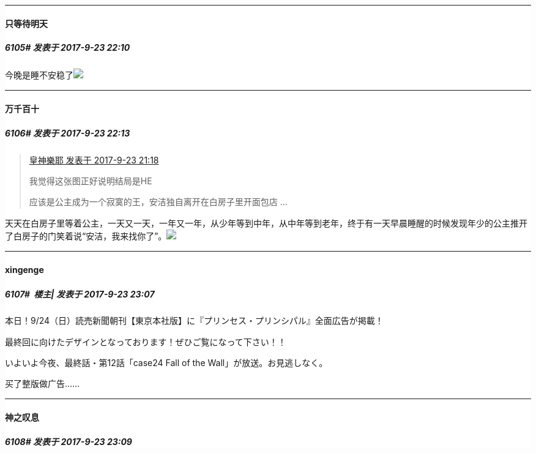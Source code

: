 




*****

####  只等待明天  
##### 6105#       发表于 2017-9-23 22:10




今晚是睡不安稳了<img src="https://static.saraba1st.com/image/smiley/face2017/001.png" referrerpolicy="no-referrer">







*****

####  万千百十  
##### 6106#       发表于 2017-9-23 22:13



<blockquote><a href="httphttps://bbs.saraba1st.com/2b/forum.php?mod=redirect&amp;goto=findpost&amp;pid=37288910&amp;ptid=1486439" target="_blank">皇神樂耶 发表于 2017-9-23 21:18</a>

我觉得这张图正好说明结局是HE


应该是公主成为一个寂寞的王，安洁独自离开在白房子里开面包店 ...</blockquote>
天天在白房子里等着公主，一天又一天，一年又一年，从少年等到中年，从中年等到老年，终于有一天早晨睡醒的时候发现年少的公主推开了白房子的门笑着说“安洁，我来找你了”。<img src="https://static.saraba1st.com/image/smiley/face2017/044.png" referrerpolicy="no-referrer">







*****

####  xingenge  
##### 6107#         楼主| 发表于 2017-9-23 23:07




本日！9/24（日）読売新聞朝刊【東京本社版】に『プリンセス・プリンシパル』全面広告が掲載！

最終回に向けたデザインとなっております！ぜひご覧になって下さい！！

いよいよ今夜、最終話・第12話「case24 Fall of the Wall」が放送。お見逃しなく。


买了整版做广告……







*****

####  神之叹息  
##### 6108#       发表于 2017-9-23 23:09
